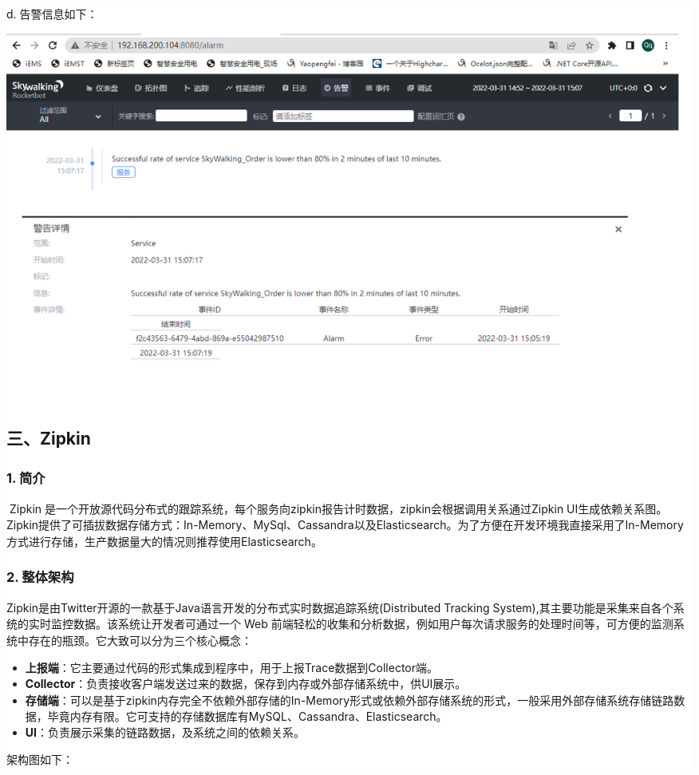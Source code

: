
d. 告警信息如下：

![image-20220331151015997](images/image-20220331151015997.png)



## 三、Zipkin

### 1. 简介

​	Zipkin 是一个开放源代码分布式的跟踪系统，每个服务向zipkin报告计时数据，zipkin会根据调用关系通过Zipkin UI生成依赖关系图。Zipkin提供了可插拔数据存储方式：In-Memory、MySql、Cassandra以及Elasticsearch。为了方便在开发环境我直接采用了In-Memory方式进行存储，生产数据量大的情况则推荐使用Elasticsearch。

### 2. 整体架构

​		Zipkin是由Twitter开源的一款基于Java语言开发的分布式实时数据追踪系统(Distributed Tracking System),其主要功能是采集来自各个系统的实时监控数据。该系统让开发者可通过一个 Web 前端轻松的收集和分析数据，例如用户每次请求服务的处理时间等，可方便的监测系统中存在的瓶颈。它大致可以分为三个核心概念：

- **上报端**：它主要通过代码的形式集成到程序中，用于上报Trace数据到Collector端。
- **Collector**：负责接收客户端发送过来的数据，保存到内存或外部存储系统中，供UI展示。
- **存储端**：可以是基于zipkin内存完全不依赖外部存储的In-Memory形式或依赖外部存储系统的形式，一般采用外部存储系统存储链路数据，毕竟内存有限。它可支持的存储数据库有MySQL、Cassandra、Elasticsearch。
- **UI**：负责展示采集的链路数据，及系统之间的依赖关系。

架构图如下：
